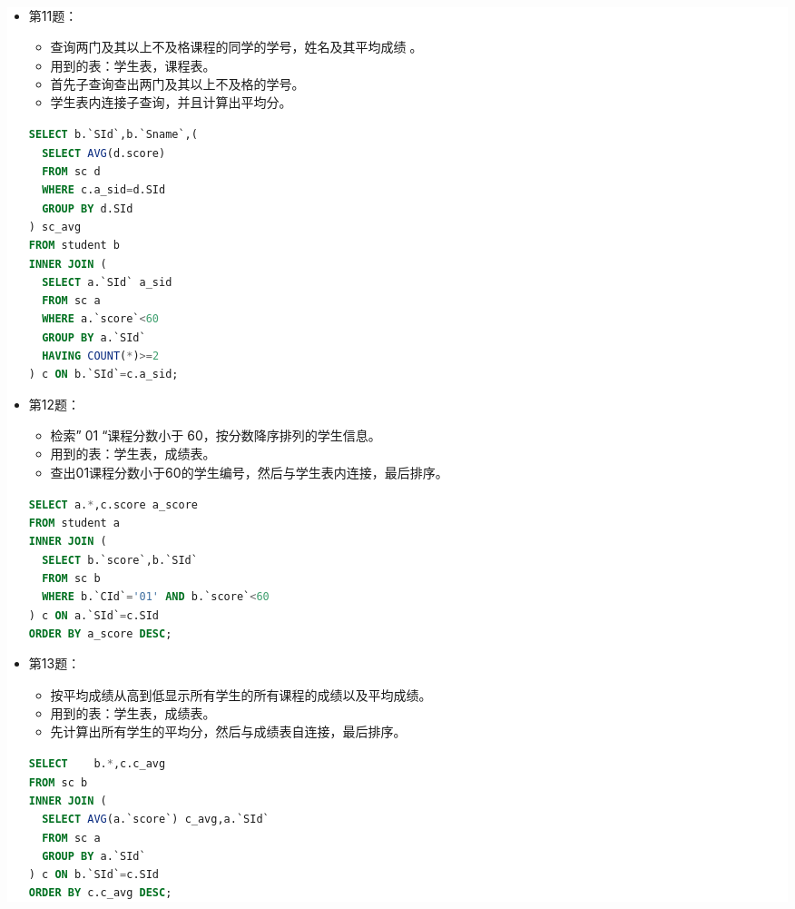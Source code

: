 - 第11题：

  - 查询两门及其以上不及格课程的同学的学号，姓名及其平均成绩 。
  - 用到的表：学生表，课程表。
  - 首先子查询查出两门及其以上不及格的学号。
  - 学生表内连接子查询，并且计算出平均分。

  ```sql
  SELECT b.`SId`,b.`Sname`,(
  	SELECT AVG(d.score)
  	FROM sc d
  	WHERE c.a_sid=d.SId
  	GROUP BY d.SId
  ) sc_avg
  FROM student b
  INNER JOIN (
  	SELECT a.`SId` a_sid
  	FROM sc a
  	WHERE a.`score`<60
  	GROUP BY a.`SId`
  	HAVING COUNT(*)>=2
  ) c ON b.`SId`=c.a_sid;
  ```

- 第12题：

  - 检索” 01 “课程分数小于 60，按分数降序排列的学生信息。
  - 用到的表：学生表，成绩表。
  - 查出01课程分数小于60的学生编号，然后与学生表内连接，最后排序。

  ```sql
  SELECT a.*,c.score a_score
  FROM student a
  INNER JOIN (
  	SELECT b.`score`,b.`SId`
  	FROM sc b
  	WHERE b.`CId`='01' AND b.`score`<60
  ) c ON a.`SId`=c.SId
  ORDER BY a_score DESC;
  ```

- 第13题：

  - 按平均成绩从高到低显示所有学生的所有课程的成绩以及平均成绩。
  - 用到的表：学生表，成绩表。
  - 先计算出所有学生的平均分，然后与成绩表自连接，最后排序。

  ```sql
  SELECT	b.*,c.c_avg
  FROM sc b
  INNER JOIN (
  	SELECT AVG(a.`score`) c_avg,a.`SId`
  	FROM sc a
  	GROUP BY a.`SId`
  ) c ON b.`SId`=c.SId
  ORDER BY c.c_avg DESC;
  ```
